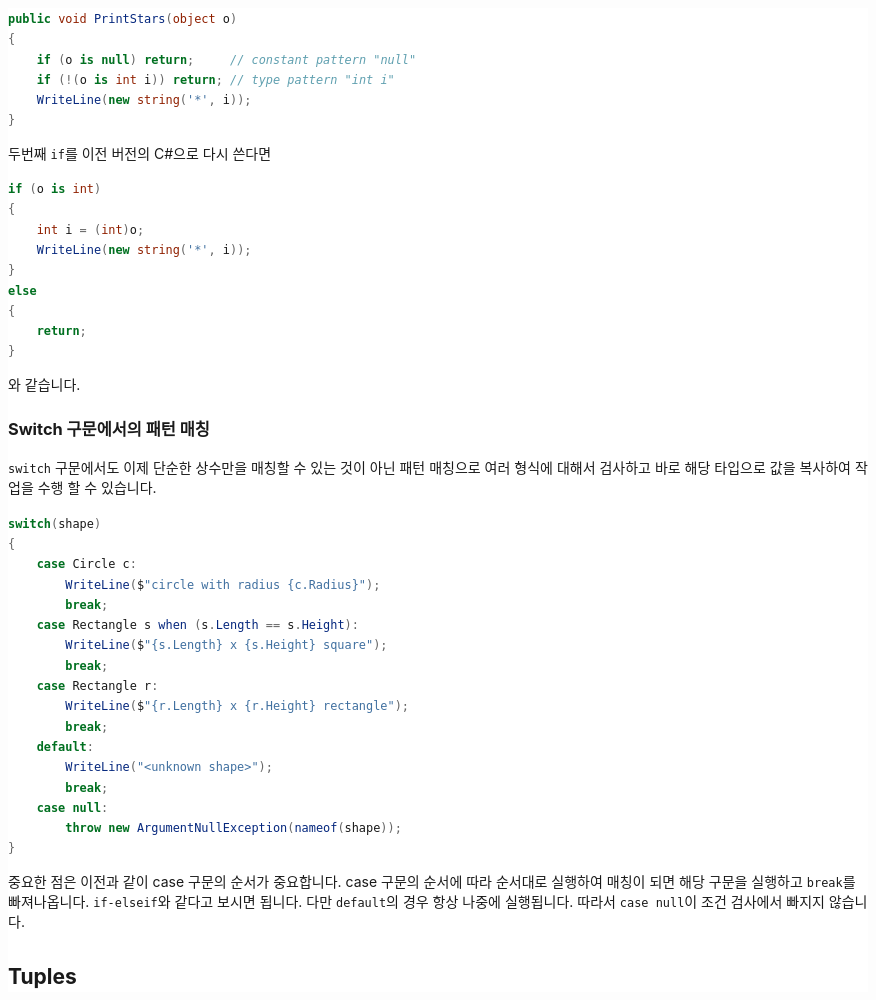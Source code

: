 ```cs
public void PrintStars(object o)
{
    if (o is null) return;     // constant pattern "null"
    if (!(o is int i)) return; // type pattern "int i"
    WriteLine(new string('*', i));
}
```

두번째 `if`를 이전 버전의 C#으로 다시 쓴다면

```cs
if (o is int)
{
	int i = (int)o;
	WriteLine(new string('*', i));
}
else
{
	return;
}
```

와 같습니다.

### Switch 구문에서의 패턴 매칭

`switch` 구문에서도 이제 단순한 상수만을 매칭할 수 있는 것이 아닌 패턴 매칭으로 여러 형식에 대해서 검사하고 바로 해당 타입으로 값을 복사하여 작업을 수행 할 수 있습니다.

```cs
switch(shape)
{
    case Circle c:
        WriteLine($"circle with radius {c.Radius}");
        break;
    case Rectangle s when (s.Length == s.Height):
        WriteLine($"{s.Length} x {s.Height} square");
        break;
    case Rectangle r:
        WriteLine($"{r.Length} x {r.Height} rectangle");
        break;
    default:
        WriteLine("<unknown shape>");
        break;
    case null:
        throw new ArgumentNullException(nameof(shape));
}
```

중요한 점은 이전과 같이 case 구문의 순서가 중요합니다. case 구문의 순서에 따라 순서대로 실행하여 매칭이 되면 해당 구문을 실행하고 `break`를 빠져나옵니다. `if-elseif`와 같다고 보시면 됩니다. 다만 `default`의 경우 항상 나중에 실행됩니다. 따라서 `case null`이 조건 검사에서 빠지지 않습니다.

## Tuples
